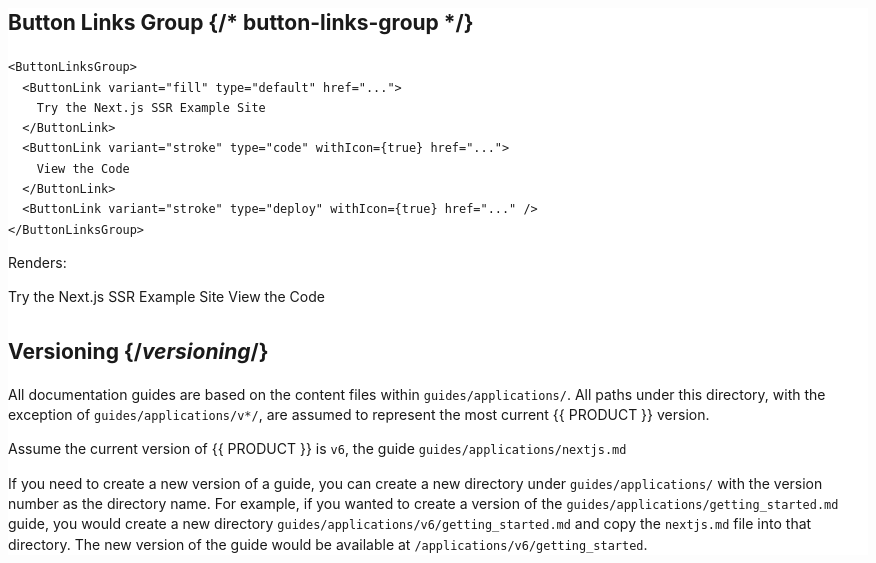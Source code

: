 
## Button Links Group {/* button-links-group */}

```tsx
<ButtonLinksGroup>
  <ButtonLink variant="fill" type="default" href="...">
    Try the Next.js SSR Example Site
  </ButtonLink>
  <ButtonLink variant="stroke" type="code" withIcon={true} href="...">
    View the Code
  </ButtonLink>
  <ButtonLink variant="stroke" type="deploy" withIcon={true} href="..." />
</ButtonLinksGroup>
```

Renders:

<ButtonLinksGroup>
  <ButtonLink
    variant="fill"
    type="default"
    href="https://edgio-community-examples-nextjs-live.layer0-limelight.link/">
    Try the Next.js SSR Example Site
  </ButtonLink>
  <ButtonLink
    variant="stroke"
    type="code"
    withIcon={true}
    href="https://github.com/edgio-docs/edgio-nextjs-example">
    View the Code
  </ButtonLink>
  <ButtonLink
    variant="stroke"
    type="deploy"
    withIcon={true}
    href="https://app.layer0.co/deploy?button&deploy&repo=https%253A%252F%252Fgithub.com%252Fedgio-docs%252Fedgio-nextjs-example"
  />
</ButtonLinksGroup>

## Versioning {/*versioning*/}

All documentation guides are based on the content files within `guides/applications/`. All paths under this directory, with the exception of `guides/applications/v*/`, are assumed to represent the most current {{ PRODUCT }} version.

Assume the current version of {{ PRODUCT }} is `v6`, the guide `guides/applications/nextjs.md`

If you need to create a new version of a guide, you can create a new directory under `guides/applications/` with the version number as the directory name. For example, if you wanted to create a version of the `guides/applications/getting_started.md` guide, you would create a new directory `guides/applications/v6/getting_started.md` and copy the `nextjs.md` file into that directory. The new version of the guide would be available at `/applications/v6/getting_started`.
